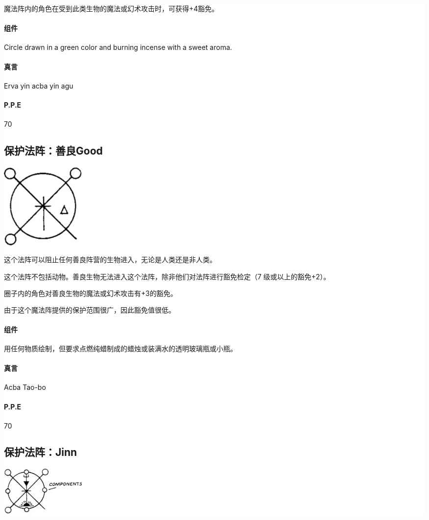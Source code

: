 魔法阵内的角色在受到此类生物的魔法或幻术攻击时，可获得+4豁免。

#### 组件

Circle drawn in a green color and burning incense with a sweet aroma.

#### 真言

Erva yin acba yin agu

#### P.P.E

70

## 保护法阵：善良Good

![image-20240629194510443](./assets/image-20240629194510443.webp)

这个法阵可以阻止任何善良阵营的生物进入，无论是人类还是非人类。

这个法阵不包括动物。善良生物无法进入这个法阵，除非他们对法阵进行豁免检定（7 级或以上的豁免+2）。

圈子内的角色对善良生物的魔法或幻术攻击有+3的豁免。

由于这个魔法阵提供的保护范围很广，因此豁免值很低。

#### 组件

用任何物质绘制，但要求点燃纯蜡制成的蜡烛或装满水的透明玻璃瓶或小瓶。

#### 真言

Acba Tao-bo

#### P.P.E

70

## 保护法阵：Jinn

![image-20240629194520628](./assets/image-20240629194520628.webp)
